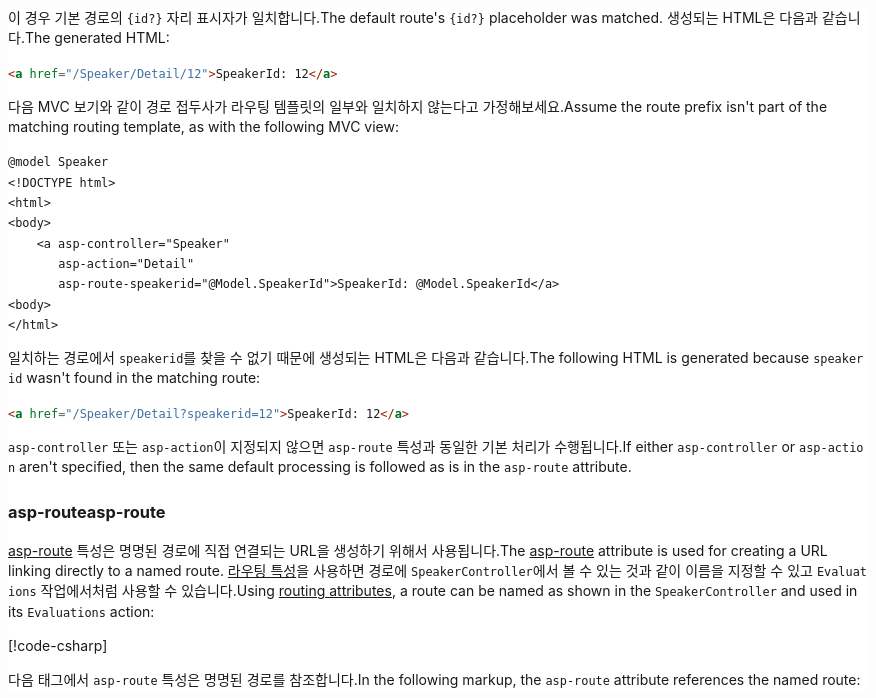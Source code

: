 <span data-ttu-id="9f8ef-133">이 경우 기본 경로의 `{id?}` 자리 표시자가 일치합니다.</span><span class="sxs-lookup"><span data-stu-id="9f8ef-133">The default route's `{id?}` placeholder was matched.</span></span> <span data-ttu-id="9f8ef-134">생성되는 HTML은 다음과 같습니다.</span><span class="sxs-lookup"><span data-stu-id="9f8ef-134">The generated HTML:</span></span>

```html
<a href="/Speaker/Detail/12">SpeakerId: 12</a>
```

<span data-ttu-id="9f8ef-135">다음 MVC 보기와 같이 경로 접두사가 라우팅 템플릿의 일부와 일치하지 않는다고 가정해보세요.</span><span class="sxs-lookup"><span data-stu-id="9f8ef-135">Assume the route prefix isn't part of the matching routing template, as with the following MVC view:</span></span>

```cshtml
@model Speaker
<!DOCTYPE html>
<html>
<body>
    <a asp-controller="Speaker"
       asp-action="Detail"
       asp-route-speakerid="@Model.SpeakerId">SpeakerId: @Model.SpeakerId</a>
<body>
</html>
```

<span data-ttu-id="9f8ef-136">일치하는 경로에서 `speakerid`를 찾을 수 없기 때문에 생성되는 HTML은 다음과 같습니다.</span><span class="sxs-lookup"><span data-stu-id="9f8ef-136">The following HTML is generated because `speakerid` wasn't found in the matching route:</span></span>

```html
<a href="/Speaker/Detail?speakerid=12">SpeakerId: 12</a>
```

<span data-ttu-id="9f8ef-137">`asp-controller` 또는 `asp-action`이 지정되지 않으면 `asp-route` 특성과 동일한 기본 처리가 수행됩니다.</span><span class="sxs-lookup"><span data-stu-id="9f8ef-137">If either `asp-controller` or `asp-action` aren't specified, then the same default processing is followed as is in the `asp-route` attribute.</span></span>

### <a name="asp-route"></a><span data-ttu-id="9f8ef-138">asp-route</span><span class="sxs-lookup"><span data-stu-id="9f8ef-138">asp-route</span></span>

<span data-ttu-id="9f8ef-139">[asp-route](xref:Microsoft.AspNetCore.Mvc.TagHelpers.AnchorTagHelper.Route*) 특성은 명명된 경로에 직접 연결되는 URL을 생성하기 위해서 사용됩니다.</span><span class="sxs-lookup"><span data-stu-id="9f8ef-139">The [asp-route](xref:Microsoft.AspNetCore.Mvc.TagHelpers.AnchorTagHelper.Route*) attribute is used for creating a URL linking directly to a named route.</span></span> <span data-ttu-id="9f8ef-140">[라우팅 특성](xref:mvc/controllers/routing#attribute-routing)을 사용하면 경로에 `SpeakerController`에서 볼 수 있는 것과 같이 이름을 지정할 수 있고 `Evaluations` 작업에서처럼 사용할 수 있습니다.</span><span class="sxs-lookup"><span data-stu-id="9f8ef-140">Using [routing attributes](xref:mvc/controllers/routing#attribute-routing), a route can be named as shown in the `SpeakerController` and used in its `Evaluations` action:</span></span>

[!code-csharp[](samples/TagHelpersBuiltIn/Controllers/SpeakerController.cs?range=22-24)]

<span data-ttu-id="9f8ef-141">다음 태그에서 `asp-route` 특성은 명명된 경로를 참조합니다.</span><span class="sxs-lookup"><span data-stu-id="9f8ef-141">In the following markup, the `asp-route` attribute references the named route:</span></span>
